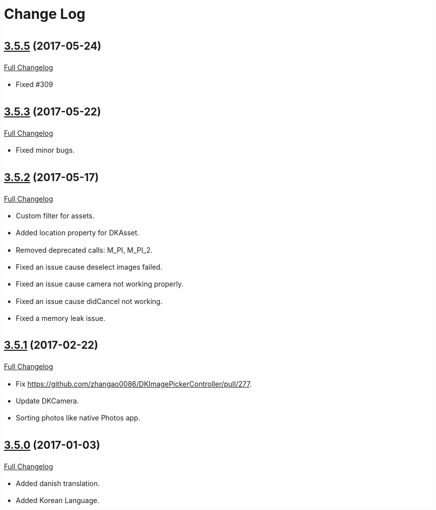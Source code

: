# Change Log

## [3.5.5](https://github.com/zhangao0086/DKImagePickerController/tree/3.5.5) (2017-05-24)

[Full Changelog](https://github.com/zhangao0086/DKImagePickerController/compare/3.5.3...3.5.5)

- Fixed #309

## [3.5.3](https://github.com/zhangao0086/DKImagePickerController/tree/3.5.3) (2017-05-22)

[Full Changelog](https://github.com/zhangao0086/DKImagePickerController/compare/3.5.2...3.5.3)

- Fixed minor bugs.

## [3.5.2](https://github.com/zhangao0086/DKImagePickerController/tree/3.5.2) (2017-05-17)

[Full Changelog](https://github.com/zhangao0086/DKImagePickerController/compare/3.5.1...3.5.2)

- Custom filter for assets.

- Added location property for DKAsset.

- Removed deprecated calls: M_PI, M_PI_2.

- Fixed an issue cause deselect images failed.

- Fixed an issue cause camera not working properly.

- Fixed an issue cause didCancel not working.	

- Fixed a memory leak issue.

## [3.5.1](https://github.com/zhangao0086/DKImagePickerController/tree/3.5.1) (2017-02-22)

[Full Changelog](https://github.com/zhangao0086/DKImagePickerController/compare/3.5.0...3.5.1)

- Fix https://github.com/zhangao0086/DKImagePickerController/pull/277.

- Update DKCamera.

- Sorting photos like native Photos app.

## [3.5.0](https://github.com/zhangao0086/DKImagePickerController/tree/3.5.0) (2017-01-03)

[Full Changelog](https://github.com/zhangao0086/DKImagePickerController/compare/3.4.1...3.5.0)

- Added danish translation.

- Added Korean Language.
